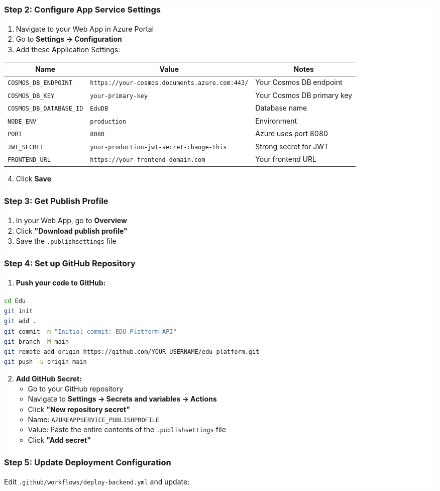 ### Step 2: Configure App Service Settings

1. Navigate to your Web App in Azure Portal
2. Go to **Settings → Configuration**
3. Add these Application Settings:

| Name                    | Value                                          | Notes                      |
| ----------------------- | ---------------------------------------------- | -------------------------- |
| `COSMOS_DB_ENDPOINT`    | `https://your-cosmos.documents.azure.com:443/` | Your Cosmos DB endpoint    |
| `COSMOS_DB_KEY`         | `your-primary-key`                             | Your Cosmos DB primary key |
| `COSMOS_DB_DATABASE_ID` | `EduDB`                                        | Database name              |
| `NODE_ENV`              | `production`                                   | Environment                |
| `PORT`                  | `8080`                                         | Azure uses port 8080       |
| `JWT_SECRET`            | `your-production-jwt-secret-change-this`       | Strong secret for JWT      |
| `FRONTEND_URL`          | `https://your-frontend-domain.com`             | Your frontend URL          |

4. Click **Save**

### Step 3: Get Publish Profile

1. In your Web App, go to **Overview**
2. Click **"Download publish profile"**
3. Save the `.publishsettings` file

### Step 4: Set up GitHub Repository

1. **Push your code to GitHub:**

```bash
cd Edu
git init
git add .
git commit -m "Initial commit: EDU Platform API"
git branch -M main
git remote add origin https://github.com/YOUR_USERNAME/edu-platform.git
git push -u origin main
```

2. **Add GitHub Secret:**
   - Go to your GitHub repository
   - Navigate to **Settings → Secrets and variables → Actions**
   - Click **"New repository secret"**
   - Name: `AZUREAPPSERVICE_PUBLISHPROFILE`
   - Value: Paste the entire contents of the `.publishsettings` file
   - Click **"Add secret"**

### Step 5: Update Deployment Configuration

Edit `.github/workflows/deploy-backend.yml` and update:
